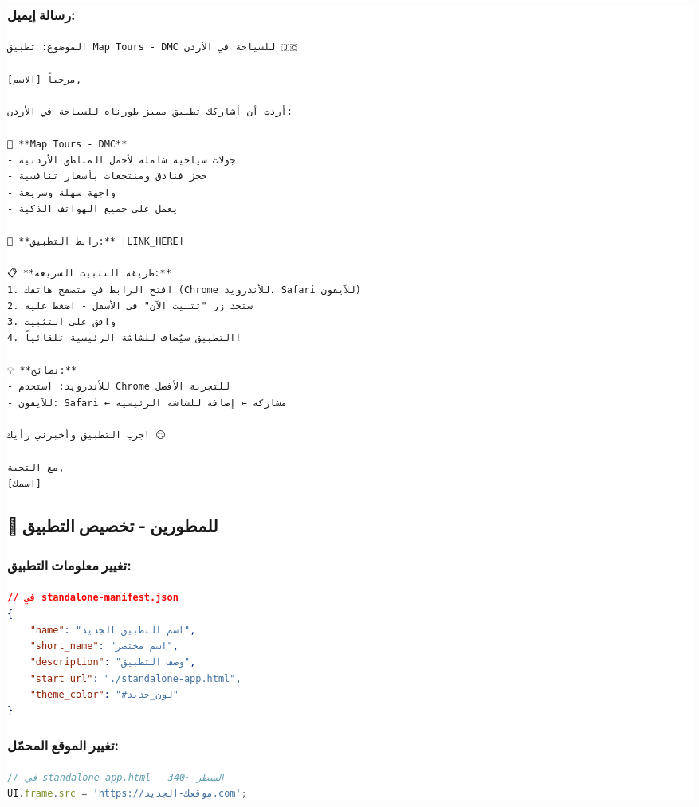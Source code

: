 ### رسالة إيميل:
```
الموضوع: تطبيق Map Tours - DMC للسياحة في الأردن 🇯🇴

مرحباً [الاسم],

أردت أن أشاركك تطبيق مميز طورناه للسياحة في الأردن:

📱 **Map Tours - DMC**
- جولات سياحية شاملة لأجمل المناطق الأردنية
- حجز فنادق ومنتجعات بأسعار تنافسية  
- واجهة سهلة وسريعة
- يعمل على جميع الهواتف الذكية

🔗 **رابط التطبيق:** [LINK_HERE]

📋 **طريقة التثبيت السريعة:**
1. افتح الرابط في متصفح هاتفك (Chrome للأندرويد، Safari للآيفون)
2. ستجد زر "تثبيت الآن" في الأسفل - اضغط عليه
3. وافق على التثبيت
4. التطبيق سيُضاف للشاشة الرئيسية تلقائياً!

💡 **نصائح:**
- للأندرويد: استخدم Chrome للتجربة الأفضل
- للآيفون: Safari ← مشاركة ← إضافة للشاشة الرئيسية

جرب التطبيق وأخبرني رأيك! 😊

مع التحية,
[اسمك]
```

## 🔧 للمطورين - تخصيص التطبيق

### تغيير معلومات التطبيق:
```json
// في standalone-manifest.json
{
    "name": "اسم التطبيق الجديد",
    "short_name": "اسم مختصر", 
    "description": "وصف التطبيق",
    "start_url": "./standalone-app.html",
    "theme_color": "#لون_جديد"
}
```

### تغيير الموقع المحمّل:
```javascript
// في standalone-app.html - السطر ~340
UI.frame.src = 'https://موقعك-الجديد.com';
```
